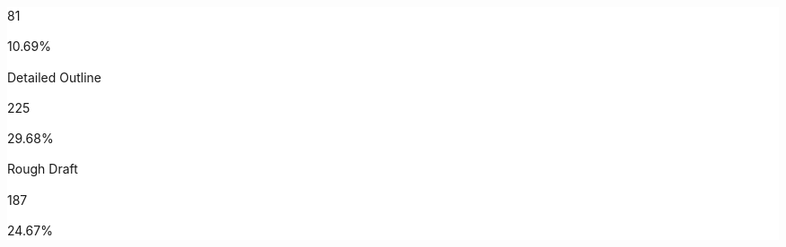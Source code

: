 81

</td>

<td style="border-style: none solid solid; border-color: -moz-use-text-color rgb(0, 0, 0) rgb(0, 0, 0); border-width: medium 1pt 1pt; padding: 0in 0.02in 0.02in;" width="116">

10.69%

</td>

</tr>

<tr valign="bottom">

<td style="border-style: none none solid solid; border-color: -moz-use-text-color -moz-use-text-color rgb(0, 0, 0) rgb(0, 0, 0); border-width: medium medium 1pt 1pt; padding: 0in 0in 0.02in 0.02in;" height="12" width="148">

Detailed Outline

</td>

<td style="border-style: none none solid solid; border-color: -moz-use-text-color -moz-use-text-color rgb(0, 0, 0) rgb(0, 0, 0); border-width: medium medium 1pt 1pt; padding: 0in 0in 0.02in 0.02in;" width="52">

225

</td>

<td style="border-style: none solid solid; border-color: -moz-use-text-color rgb(0, 0, 0) rgb(0, 0, 0); border-width: medium 1pt 1pt; padding: 0in 0.02in 0.02in;" width="116">

29.68%

</td>

</tr>

<tr valign="bottom">

<td style="border-style: none none solid solid; border-color: -moz-use-text-color -moz-use-text-color rgb(0, 0, 0) rgb(0, 0, 0); border-width: medium medium 1pt 1pt; padding: 0in 0in 0.02in 0.02in;" height="12" width="148">

Rough Draft

</td>

<td style="border-style: none none solid solid; border-color: -moz-use-text-color -moz-use-text-color rgb(0, 0, 0) rgb(0, 0, 0); border-width: medium medium 1pt 1pt; padding: 0in 0in 0.02in 0.02in;" width="52">

187

</td>

<td style="border-style: none solid solid; border-color: -moz-use-text-color rgb(0, 0, 0) rgb(0, 0, 0); border-width: medium 1pt 1pt; padding: 0in 0.02in 0.02in;" width="116">

24.67%
